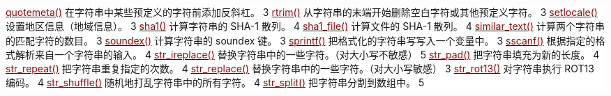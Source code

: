 </tr>
<tr>
<td><a href="http://www.w3school.com.cn/php/func_string_quotemeta.asp"><font color="#900b09">quotemeta()</font></a></td>    <td>在字符串中某些预定义的字符前添加反斜杠。</td>    <td>3</td>
</tr>
<tr>
<td><a href="http://www.w3school.com.cn/php/func_string_rtrim.asp"><font color="#900b09">rtrim()</font></a></td>    <td>从字符串的末端开始删除空白字符或其他预定义字符。</td>    <td>3</td>
</tr>
<tr>
<td><a href="http://www.w3school.com.cn/php/func_string_setlocale.asp"><font color="#900b09">setlocale()</font></a></td>    <td>设置地区信息（地域信息）。</td>    <td>3</td>
</tr>
<tr>
<td><a href="http://www.w3school.com.cn/php/func_string_sha1.asp"><font color="#900b09">sha1()</font></a></td>    <td>计算字符串的 SHA-1 散列。</td>    <td>4</td>
</tr>
<tr>
<td><a href="http://www.w3school.com.cn/php/func_string_sha1_file.asp"><font color="#900b09">sha1_file()</font></a></td>    <td>计算文件的 SHA-1 散列。</td>    <td>4</td>
</tr>
<tr>
<td><a href="http://www.w3school.com.cn/php/func_string_similar_text.asp"><font color="#900b09">similar_text()</font></a></td>    <td>计算两个字符串的匹配字符的数目。</td>    <td>3</td>
</tr>
<tr>
<td><a href="http://www.w3school.com.cn/php/func_string_soundex.asp"><font color="#900b09">soundex()</font></a></td>    <td>计算字符串的 soundex 键。</td>    <td>3</td>
</tr>
<tr>
<td><a href="http://www.w3school.com.cn/php/func_string_sprintf.asp"><font color="#900b09">sprintf()</font></a></td>    <td>把格式化的字符串写写入一个变量中。</td>    <td>3</td>
</tr>
<tr>
<td><a href="http://www.w3school.com.cn/php/func_string_sscanf.asp"><font color="#900b09">sscanf()</font></a></td>    <td>根据指定的格式解析来自一个字符串的输入。</td>    <td>4</td>
</tr>
<tr>
<td><a href="http://www.w3school.com.cn/php/func_string_str_ireplace.asp"><font color="#900b09">str_ireplace()</font></a></td>    <td>替换字符串中的一些字符。（对大小写不敏感）</td>    <td>5</td>
</tr>
<tr>
<td><a href="http://www.w3school.com.cn/php/func_string_str_pad.asp"><font color="#900b09">str_pad()</font></a></td>    <td>把字符串填充为新的长度。</td>    <td>4</td>
</tr>
<tr>
<td><a href="http://www.w3school.com.cn/php/func_string_str_repeat.asp"><font color="#900b09">str_repeat()</font></a></td>    <td>把字符串重复指定的次数。</td>    <td>4</td>
</tr>
<tr>
<td><a href="http://www.w3school.com.cn/php/func_string_str_replace.asp"><font color="#900b09">str_replace()</font></a></td>    <td>替换字符串中的一些字符。（对大小写敏感）</td>    <td>3</td>
</tr>
<tr>
<td><a href="http://www.w3school.com.cn/php/func_string_str_rot13.asp"><font color="#900b09">str_rot13()</font></a></td>    <td>对字符串执行 ROT13 编码。</td>    <td>4</td>
</tr>
<tr>
<td><a href="http://www.w3school.com.cn/php/func_string_str_shuffle.asp"><font color="#900b09">str_shuffle()</font></a></td>    <td>随机地打乱字符串中的所有字符。</td>    <td>4</td>
</tr>
<tr>
<td><a href="http://www.w3school.com.cn/php/func_string_str_split.asp"><font color="#900b09">str_split()</font></a></td>    <td>把字符串分割到数组中。</td>    <td>5</td>